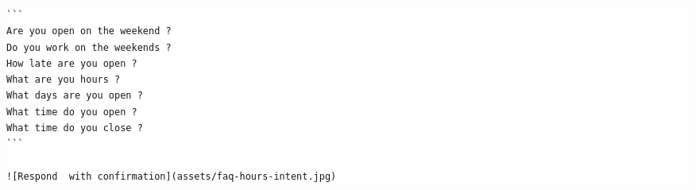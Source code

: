    ```
    Are you open on the weekend ?
    Do you work on the weekends ?
    How late are you open ?
    What are you hours ?
    What days are you open ?
    What time do you open ?
    What time do you close ?
    ```

    ![Respond  with confirmation](assets/faq-hours-intent.jpg)
